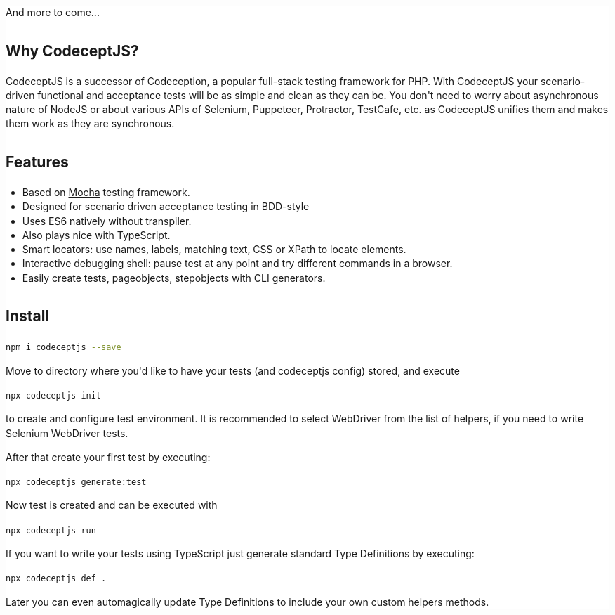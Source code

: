 And more to come...

## Why CodeceptJS?

CodeceptJS is a successor of [Codeception](http://codeception.com), a popular full-stack testing framework for PHP.
With CodeceptJS your scenario-driven functional and acceptance tests will be as simple and clean as they can be.
You don't need to worry about asynchronous nature of NodeJS or about various APIs of Selenium, Puppeteer, Protractor, TestCafe, etc. as CodeceptJS unifies them and makes them work as they are synchronous.

## Features

* Based on [Mocha](https://mochajs.org/) testing framework.
* Designed for scenario driven acceptance testing in BDD-style
* Uses ES6 natively without transpiler.
* Also plays nice with TypeScript.
* Smart locators: use names, labels, matching text, CSS or XPath to locate elements.
* Interactive debugging shell: pause test at any point and try different commands in a browser.
* Easily create tests, pageobjects, stepobjects with CLI generators.

## Install

```sh
npm i codeceptjs --save
```

Move to directory where you'd like to have your tests (and codeceptjs config) stored, and execute

```sh
npx codeceptjs init
```

to create and configure test environment. It is recommended to select WebDriver from the list of helpers, if you need to write Selenium WebDriver tests.

After that create your first test by executing:

```sh
npx codeceptjs generate:test
```

Now test is created and can be executed with

```sh
npx codeceptjs run
```

If you want to write your tests using TypeScript just generate standard Type Definitions by executing:

```sh
npx codeceptjs def .
```

Later you can even automagically update Type Definitions to include your own custom [helpers methods](docs/helpers.md).

